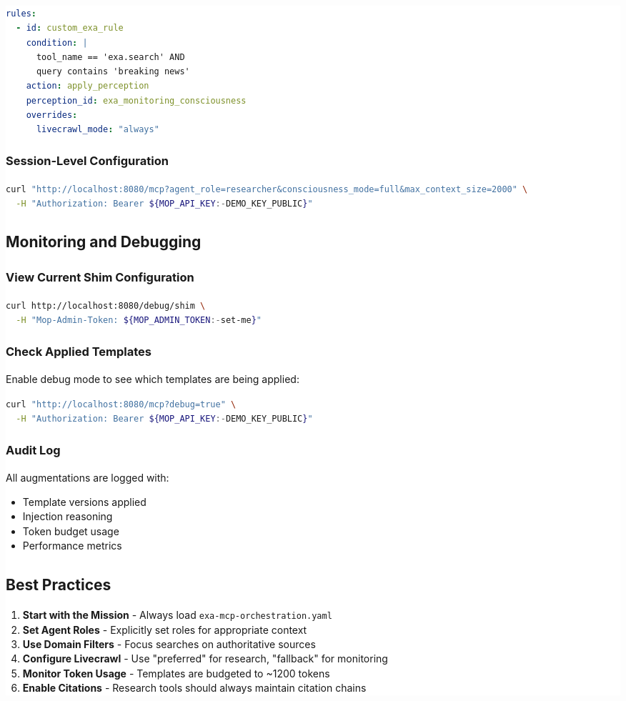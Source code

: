 ```yaml
rules:
  - id: custom_exa_rule
    condition: |
      tool_name == 'exa.search' AND 
      query contains 'breaking news'
    action: apply_perception
    perception_id: exa_monitoring_consciousness
    overrides:
      livecrawl_mode: "always"
```

### Session-Level Configuration

```bash
curl "http://localhost:8080/mcp?agent_role=researcher&consciousness_mode=full&max_context_size=2000" \
  -H "Authorization: Bearer ${MOP_API_KEY:-DEMO_KEY_PUBLIC}"
```

## Monitoring and Debugging

### View Current Shim Configuration

```bash
curl http://localhost:8080/debug/shim \
  -H "Mop-Admin-Token: ${MOP_ADMIN_TOKEN:-set-me}"
```

### Check Applied Templates

Enable debug mode to see which templates are being applied:

```bash
curl "http://localhost:8080/mcp?debug=true" \
  -H "Authorization: Bearer ${MOP_API_KEY:-DEMO_KEY_PUBLIC}"
```

### Audit Log

All augmentations are logged with:
- Template versions applied
- Injection reasoning
- Token budget usage
- Performance metrics

## Best Practices

1. **Start with the Mission** - Always load `exa-mcp-orchestration.yaml`
2. **Set Agent Roles** - Explicitly set roles for appropriate context
3. **Use Domain Filters** - Focus searches on authoritative sources
4. **Configure Livecrawl** - Use "preferred" for research, "fallback" for monitoring
5. **Monitor Token Usage** - Templates are budgeted to ~1200 tokens
6. **Enable Citations** - Research tools should always maintain citation chains
